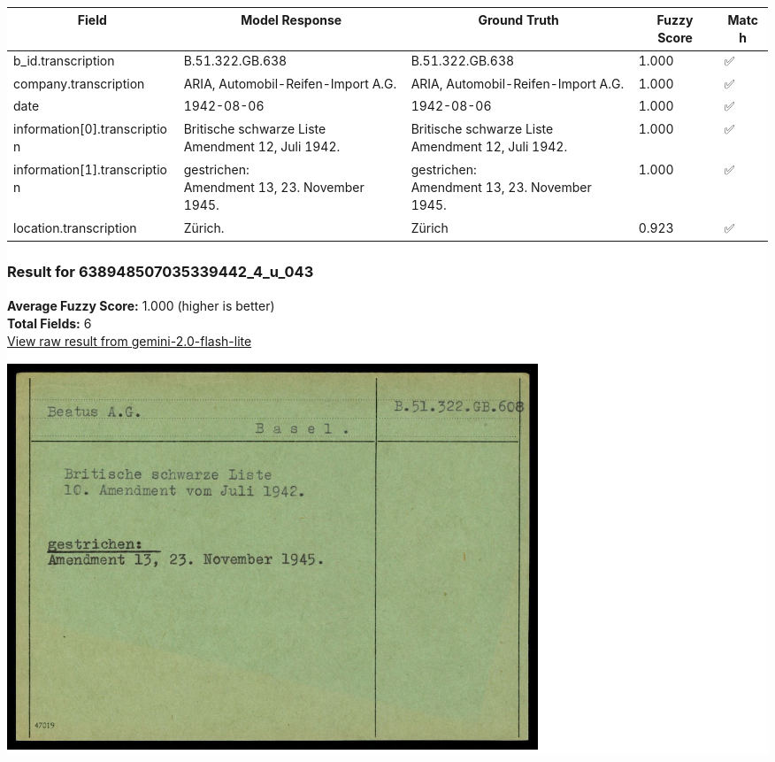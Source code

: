 | Field | Model Response | Ground Truth | Fuzzy Score | Match |
|-------|----------------|--------------|-------------|-------|
| b_id.transcription | B.51.322.GB.638 | B.51.322.GB.638 | 1.000 | ✅ |
| company.transcription | ARIA, Automobil-Reifen-Import A.G. | ARIA, Automobil-Reifen-Import A.G. | 1.000 | ✅ |
| date | 1942-08-06 | 1942-08-06 | 1.000 | ✅ |
| information[0].transcription | Britische schwarze Liste<br>Amendment 12, Juli 1942. | Britische schwarze Liste<br>Amendment 12, Juli 1942. | 1.000 | ✅ |
| information[1].transcription | gestrichen:<br>Amendment 13, 23. November 1945. | gestrichen:<br>Amendment 13, 23. November 1945. | 1.000 | ✅ |
| location.transcription | Zürich. | Zürich | 0.923 | ✅ |


### Result for 638948507035339442_4_u_043
**Average Fuzzy Score:** 1.000 (higher is better)<br>
**Total Fields:** 6<br>
[View raw result from gemini-2.0-flash-lite](https://github.com/RISE-UNIBAS/humanities_data_benchmark/blob/main/results/2025-10-24/T0314/request_T0314_638948507035339442_4_u_043.json)

<img src="https://github.com/RISE-UNIBAS/humanities_data_benchmark/blob/main/benchmarks/blacklist/images/638948507035339442_4_u_043.jpg?raw=true" alt="638948507035339442_4_u_043" width="600px">
